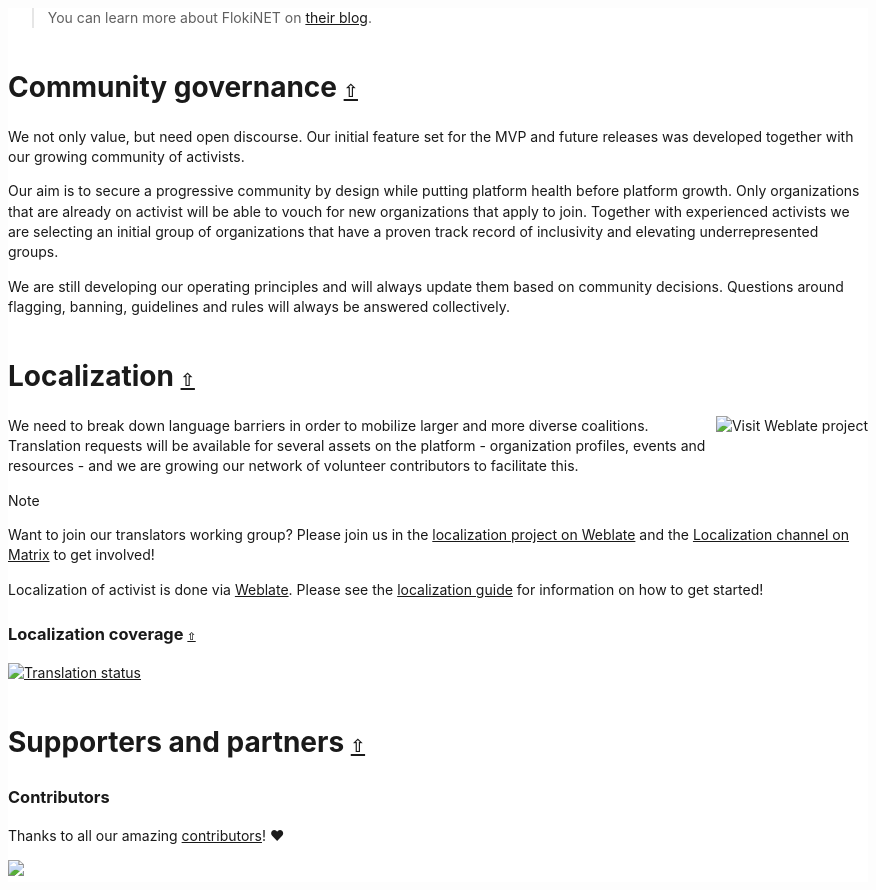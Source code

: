 > You can learn more about FlokiNET on [their blog](https://blog.flokinet.is).

<a id="community-governance"></a>

# Community governance [`⇧`](#contents)

We not only value, but need open discourse. Our initial feature set for the MVP and future releases was developed together with our growing community of activists.

Our aim is to secure a progressive community by design while putting platform health before platform growth. Only organizations that are already on activist will be able to vouch for new organizations that apply to join. Together with experienced activists we are selecting an initial group of organizations that have a proven track record of inclusivity and elevating underrepresented groups.

We are still developing our operating principles and will always update them based on community decisions. Questions around flagging, banning, guidelines and rules will always be answered collectively.

<a id="localization"></a>

# Localization [`⇧`](#contents)

<a href="https://hosted.weblate.org/projects/activist/activist"><img src="https://raw.githubusercontent.com/activist-org/Organization/main/resources/images/logos/WeblateLogo.png" height="100" alt="Visit Weblate project" align="right"></a>

We need to break down language barriers in order to mobilize larger and more diverse coalitions. Translation requests will be available for several assets on the platform - organization profiles, events and resources - and we are growing our network of volunteer contributors to facilitate this.

> [!NOTE]
> Want to join our translators working group? Please join us in the [localization project on Weblate](https://hosted.weblate.org/projects/activist/activist) and the [Localization channel on Matrix](https://matrix.to/#/!DzbdYyfhjinQBWXgQe:matrix.org?via=matrix.org) to get involved!

Localization of activist is done via [Weblate](https://weblate.org). Please see the [localization guide](LOCALIZATION.md) for information on how to get started!

### Localization coverage [`⇧`](#contents)

<a href="https://hosted.weblate.org/projects/activist/activist">
    <img src="https://hosted.weblate.org/widget/activist/activist/multi-auto.svg" alt="Translation status" />
</a>

<a id="supporters-partners"></a>

# Supporters and partners [`⇧`](#contents)

### Contributors

Thanks to all our amazing [contributors](https://github.com/activist-org/activist/graphs/contributors)! ❤️

<a href="https://github.com/activist-org/activist/graphs/contributors">
  <img src="https://contrib.rocks/image?repo=activist-org/activist" />
</a>
